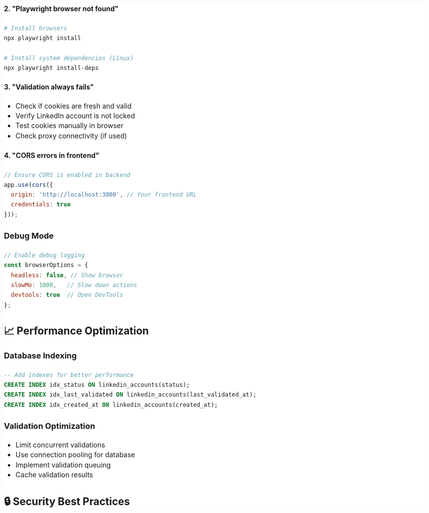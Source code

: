 #### 2. "Playwright browser not found"
```bash
# Install browsers
npx playwright install

# Install system dependencies (Linux)
npx playwright install-deps
```

#### 3. "Validation always fails"
- Check if cookies are fresh and valid
- Verify LinkedIn account is not locked
- Test cookies manually in browser
- Check proxy connectivity (if used)

#### 4. "CORS errors in frontend"
```javascript
// Ensure CORS is enabled in backend
app.use(cors({
  origin: 'http://localhost:3000', // Your frontend URL
  credentials: true
}));
```

### Debug Mode

```javascript
// Enable debug logging
const browserOptions = {
  headless: false, // Show browser
  slowMo: 1000,   // Slow down actions
  devtools: true  // Open DevTools
};
```

## 📈 Performance Optimization

### Database Indexing
```sql
-- Add indexes for better performance
CREATE INDEX idx_status ON linkedin_accounts(status);
CREATE INDEX idx_last_validated ON linkedin_accounts(last_validated_at);
CREATE INDEX idx_created_at ON linkedin_accounts(created_at);
```

### Validation Optimization
- Limit concurrent validations
- Use connection pooling for database
- Implement validation queuing
- Cache validation results

## 🔒 Security Best Practices

